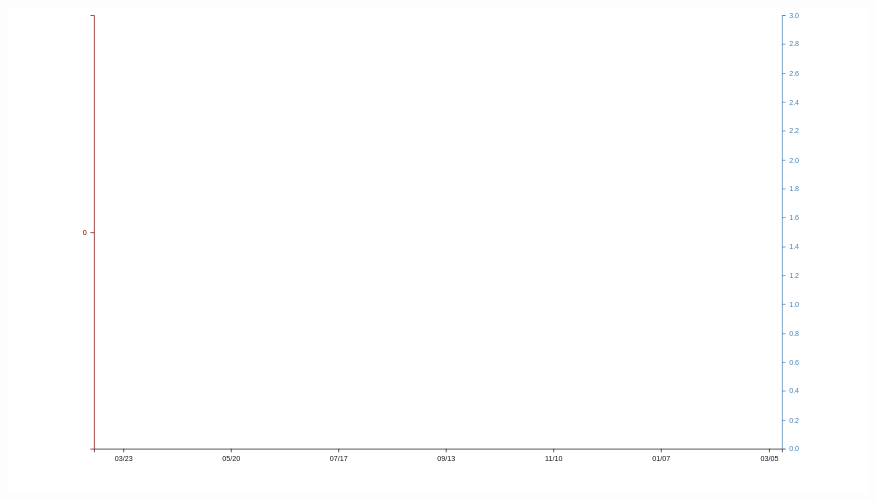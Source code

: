 <svg xmlns="http://www.w3.org/2000/svg" viewBox="0 0 1200 670"><g transform="translate(120, 10)"><g><g transform="translate(0, 605)" fill="none" font-size="10" font-family="sans-serif" text-anchor="middle"><path class="domain" stroke="currentColor" d="M0.5000,5V0.5000H960.5000V5"></path><g class="tick" opacity="1" transform="translate(41.5,0)"><line stroke="currentColor" y2="5"></line><text fill="currentColor" y="10" dy="0.71em">03/23</text></g><g class="tick" opacity="1" transform="translate(191.5,0)"><line stroke="currentColor" y2="5"></line><text fill="currentColor" y="10" dy="0.71em">05/20</text></g><g class="tick" opacity="1" transform="translate(341.5,0)"><line stroke="currentColor" y2="5"></line><text fill="currentColor" y="10" dy="0.71em">07/17</text></g><g class="tick" opacity="1" transform="translate(491.5,0)"><line stroke="currentColor" y2="5"></line><text fill="currentColor" y="10" dy="0.71em">09/13</text></g><g class="tick" opacity="1" transform="translate(641.5,0)"><line stroke="currentColor" y2="5"></line><text fill="currentColor" y="10" dy="0.71em">11/10</text></g><g class="tick" opacity="1" transform="translate(791.5,0)"><line stroke="currentColor" y2="5"></line><text fill="currentColor" y="10" dy="0.71em">01/07</text></g><g class="tick" opacity="1" transform="translate(942.5,0)"><line stroke="currentColor" y2="5"></line><text fill="currentColor" y="10" dy="0.71em">03/05</text></g></g><g style="color: maroon;" fill="none" font-size="10" font-family="sans-serif" text-anchor="end"><path class="domain" stroke="currentColor" d="M-5,605.5000H0.5000V0.5000H-5"></path><g class="tick" opacity="1" transform="translate(0,303.5)"><line stroke="currentColor" x2="-5"></line><text fill="currentColor" x="-10" dy="0.32em">0</text></g></g><g transform="translate(960 ,0)" style="color: rgb(70, 130, 180);" fill="none" font-size="10" font-family="sans-serif" text-anchor="start"><path class="domain" stroke="currentColor" d="M5,605.5000H0.5000V0.5000H5"></path><g class="tick" opacity="1" transform="translate(0,605.5)"><line stroke="currentColor" x2="5"></line><text fill="currentColor" x="10" dy="0.32em">0.0</text></g><g class="tick" opacity="1" transform="translate(0,565.5)"><line stroke="currentColor" x2="5"></line><text fill="currentColor" x="10" dy="0.32em">0.2</text></g><g class="tick" opacity="1" transform="translate(0,524.5)"><line stroke="currentColor" x2="5"></line><text fill="currentColor" x="10" dy="0.32em">0.4</text></g><g class="tick" opacity="1" transform="translate(0,484.5)"><line stroke="currentColor" x2="5"></line><text fill="currentColor" x="10" dy="0.32em">0.6</text></g><g class="tick" opacity="1" transform="translate(0,444.5)"><line stroke="currentColor" x2="5"></line><text fill="currentColor" x="10" dy="0.32em">0.8</text></g><g class="tick" opacity="1" transform="translate(0,403.5)"><line stroke="currentColor" x2="5"></line><text fill="currentColor" x="10" dy="0.32em">1.0</text></g><g class="tick" opacity="1" transform="translate(0,363.5)"><line stroke="currentColor" x2="5"></line><text fill="currentColor" x="10" dy="0.32em">1.2</text></g><g class="tick" opacity="1" transform="translate(0,323.5)"><line stroke="currentColor" x2="5"></line><text fill="currentColor" x="10" dy="0.32em">1.4</text></g><g class="tick" opacity="1" transform="translate(0,282.5)"><line stroke="currentColor" x2="5"></line><text fill="currentColor" x="10" dy="0.32em">1.6</text></g><g class="tick" opacity="1" transform="translate(0,242.5)"><line stroke="currentColor" x2="5"></line><text fill="currentColor" x="10" dy="0.32em">1.8</text></g><g class="tick" opacity="1" transform="translate(0,202.5)"><line stroke="currentColor" x2="5"></line><text fill="currentColor" x="10" dy="0.32em">2.0</text></g><g class="tick" opacity="1" transform="translate(0,161.5)"><line stroke="currentColor" x2="5"></line><text fill="currentColor" x="10" dy="0.32em">2.2</text></g><g class="tick" opacity="1" transform="translate(0,121.5)"><line stroke="currentColor" x2="5"></line><text fill="currentColor" x="10" dy="0.32em">2.4</text></g><g class="tick" opacity="1" transform="translate(0,81.5)"><line stroke="currentColor" x2="5"></line><text fill="currentColor" x="10" dy="0.32em">2.6</text></g><g class="tick" opacity="1" transform="translate(0,40.5)"><line stroke="currentColor" x2="5"></line><text fill="currentColor" x="10" dy="0.32em">2.8</text></g><g class="tick" opacity="1" transform="translate(0,0.5)"><line stroke="currentColor" x2="5"></line><text fill="currentColor" x="10" dy="0.32em">3.0</text></g></g><g fill="none" stroke-width="6">